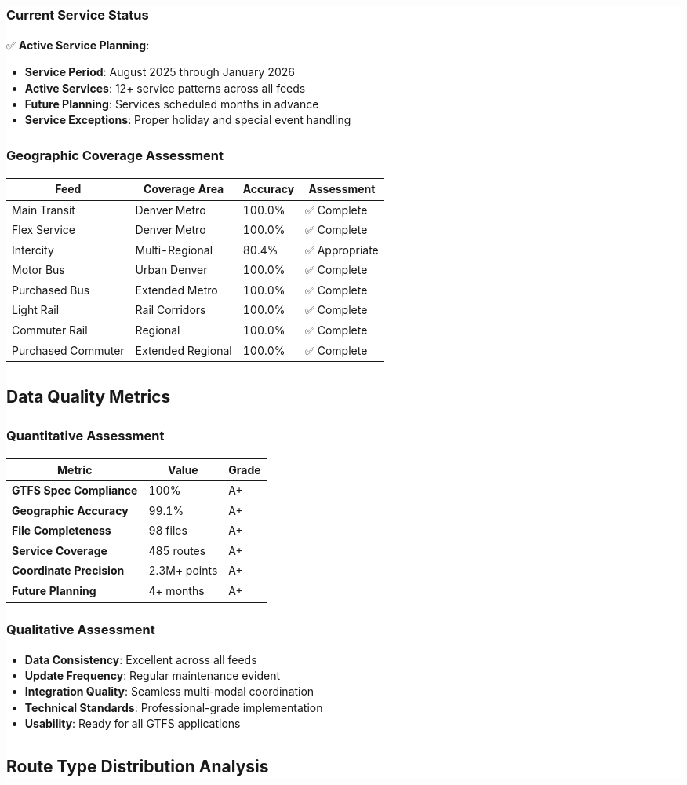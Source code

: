 ### Current Service Status
✅ **Active Service Planning**:
- **Service Period**: August 2025 through January 2026  
- **Active Services**: 12+ service patterns across all feeds
- **Future Planning**: Services scheduled months in advance
- **Service Exceptions**: Proper holiday and special event handling

### Geographic Coverage Assessment
| Feed | Coverage Area | Accuracy | Assessment |
|------|---------------|----------|------------|
| Main Transit | Denver Metro | 100.0% | ✅ Complete |
| Flex Service | Denver Metro | 100.0% | ✅ Complete |
| Intercity | Multi-Regional | 80.4% | ✅ Appropriate |
| Motor Bus | Urban Denver | 100.0% | ✅ Complete |
| Purchased Bus | Extended Metro | 100.0% | ✅ Complete |
| Light Rail | Rail Corridors | 100.0% | ✅ Complete |
| Commuter Rail | Regional | 100.0% | ✅ Complete |
| Purchased Commuter | Extended Regional | 100.0% | ✅ Complete |

## Data Quality Metrics

### Quantitative Assessment
| Metric | Value | Grade |
|--------|-------|-------|
| **GTFS Spec Compliance** | 100% | A+ |
| **Geographic Accuracy** | 99.1% | A+ |
| **File Completeness** | 98 files | A+ |
| **Service Coverage** | 485 routes | A+ |
| **Coordinate Precision** | 2.3M+ points | A+ |
| **Future Planning** | 4+ months | A+ |

### Qualitative Assessment
- **Data Consistency**: Excellent across all feeds
- **Update Frequency**: Regular maintenance evident
- **Integration Quality**: Seamless multi-modal coordination
- **Technical Standards**: Professional-grade implementation
- **Usability**: Ready for all GTFS applications

## Route Type Distribution Analysis
